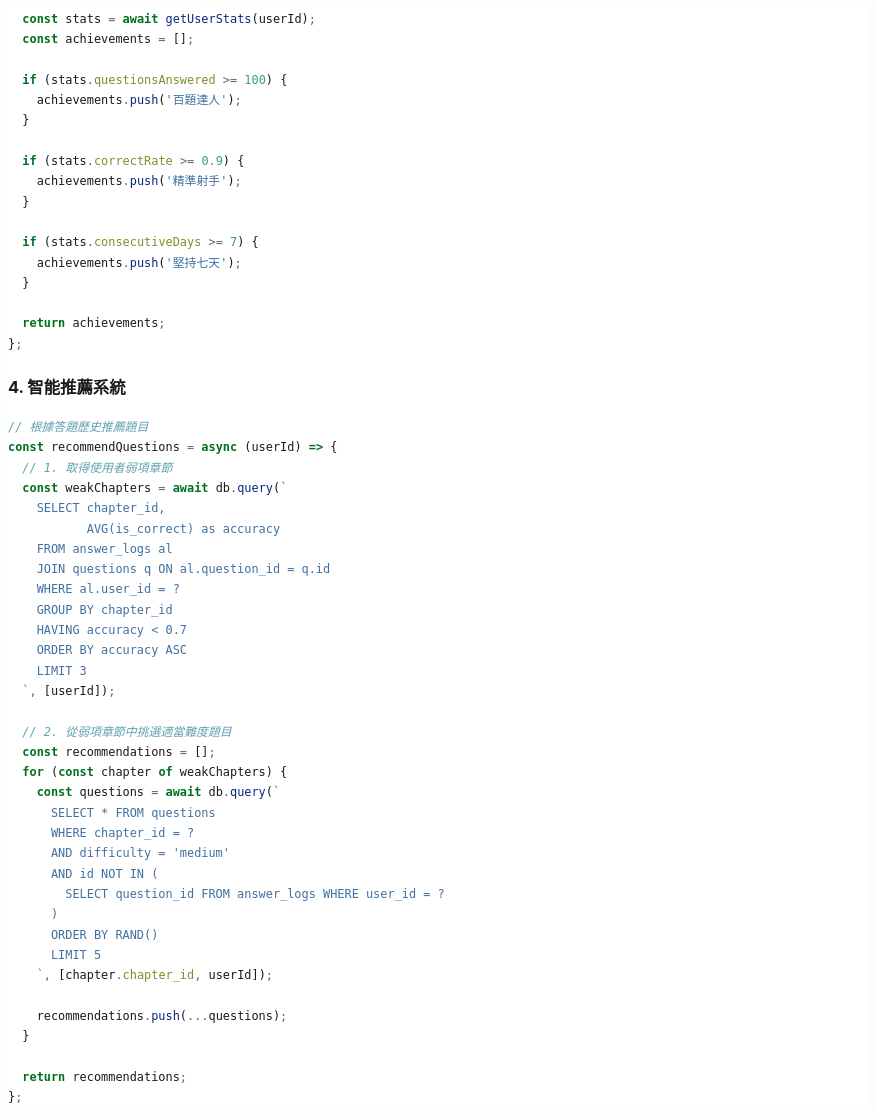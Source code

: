 ```javascript
  const stats = await getUserStats(userId);
  const achievements = [];
  
  if (stats.questionsAnswered >= 100) {
    achievements.push('百題達人');
  }
  
  if (stats.correctRate >= 0.9) {
    achievements.push('精準射手');
  }
  
  if (stats.consecutiveDays >= 7) {
    achievements.push('堅持七天');
  }
  
  return achievements;
};
```

### 4. 智能推薦系統

```javascript
// 根據答題歷史推薦題目
const recommendQuestions = async (userId) => {
  // 1. 取得使用者弱項章節
  const weakChapters = await db.query(`
    SELECT chapter_id, 
           AVG(is_correct) as accuracy
    FROM answer_logs al
    JOIN questions q ON al.question_id = q.id
    WHERE al.user_id = ?
    GROUP BY chapter_id
    HAVING accuracy < 0.7
    ORDER BY accuracy ASC
    LIMIT 3
  `, [userId]);
  
  // 2. 從弱項章節中挑選適當難度題目
  const recommendations = [];
  for (const chapter of weakChapters) {
    const questions = await db.query(`
      SELECT * FROM questions
      WHERE chapter_id = ?
      AND difficulty = 'medium'
      AND id NOT IN (
        SELECT question_id FROM answer_logs WHERE user_id = ?
      )
      ORDER BY RAND()
      LIMIT 5
    `, [chapter.chapter_id, userId]);
    
    recommendations.push(...questions);
  }
  
  return recommendations;
};
```
